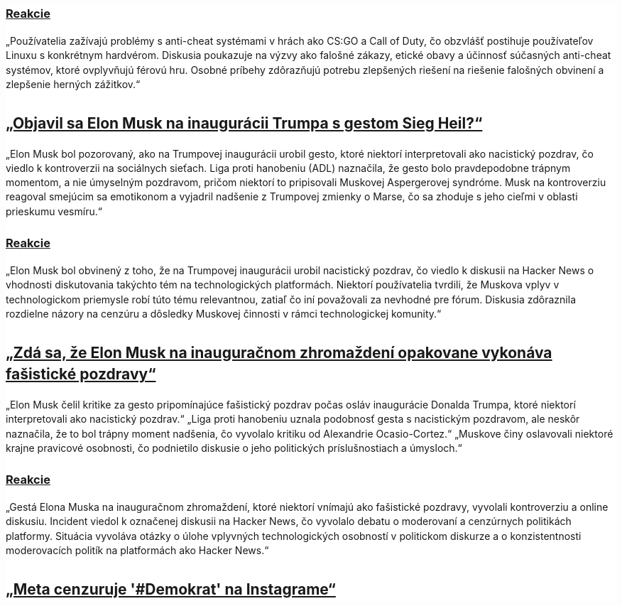 ### [Reakcie](https://news.ycombinator.com/item?id=42774221)

„Používatelia zažívajú problémy s anti-cheat systémami v hrách ako CS:GO a Call of Duty, čo obzvlášť postihuje používateľov Linuxu s konkrétnym hardvérom. Diskusia poukazuje na výzvy ako falošné zákazy, etické obavy a účinnosť súčasných anti-cheat systémov, ktoré ovplyvňujú férovú hru. Osobné príbehy zdôrazňujú potrebu zlepšených riešení na riešenie falošných obvinení a zlepšenie herných zážitkov.“

## [„Objavil sa Elon Musk na inaugurácii Trumpa s gestom Sieg Heil?“](https://www.jpost.com/international/article-838444)

„Elon Musk bol pozorovaný, ako na Trumpovej inaugurácii urobil gesto, ktoré niektorí interpretovali ako nacistický pozdrav, čo viedlo k kontroverzii na sociálnych sieťach. Liga proti hanobeniu (ADL) naznačila, že gesto bolo pravdepodobne trápnym momentom, a nie úmyselným pozdravom, pričom niektorí to pripisovali Muskovej Aspergerovej syndróme. Musk na kontroverziu reagoval smejúcim sa emotikonom a vyjadril nadšenie z Trumpovej zmienky o Marse, čo sa zhoduje s jeho cieľmi v oblasti prieskumu vesmíru.“

### [Reakcie](https://news.ycombinator.com/item?id=42772995)

„Elon Musk bol obvinený z toho, že na Trumpovej inaugurácii urobil nacistický pozdrav, čo viedlo k diskusii na Hacker News o vhodnosti diskutovania takýchto tém na technologických platformách. Niektorí používatelia tvrdili, že Muskova vplyv v technologickom priemysle robí túto tému relevantnou, zatiaľ čo iní považovali za nevhodné pre fórum. Diskusia zdôraznila rozdielne názory na cenzúru a dôsledky Muskovej činnosti v rámci technologickej komunity.“

## [„Zdá sa, že Elon Musk na inauguračnom zhromaždení opakovane vykonáva fašistické pozdravy“](https://www.theguardian.com/technology/2025/jan/20/trump-elon-musk-salute)

„Elon Musk čelil kritike za gesto pripomínajúce fašistický pozdrav počas osláv inaugurácie Donalda Trumpa, ktoré niektorí interpretovali ako nacistický pozdrav.“ „Liga proti hanobeniu uznala podobnosť gesta s nacistickým pozdravom, ale neskôr naznačila, že to bol trápny moment nadšenia, čo vyvolalo kritiku od Alexandrie Ocasio-Cortez.“ „Muskove činy oslavovali niektoré krajne pravicové osobnosti, čo podnietilo diskusie o jeho politických príslušnostiach a úmysloch.“

### [Reakcie](https://news.ycombinator.com/item?id=42773778)

„Gestá Elona Muska na inauguračnom zhromaždení, ktoré niektorí vnímajú ako fašistické pozdravy, vyvolali kontroverziu a online diskusiu. Incident viedol k označenej diskusii na Hacker News, čo vyvolalo debatu o moderovaní a cenzúrnych politikách platformy. Situácia vyvoláva otázky o úlohe vplyvných technologických osobností v politickom diskurze a o konzistentnosti moderovacích politík na platformách ako Hacker News.“

## [„Meta cenzuruje '#Demokrat' na Instagrame“](https://mstdn.chrisalemany.ca/@chris/113864600222476627)
